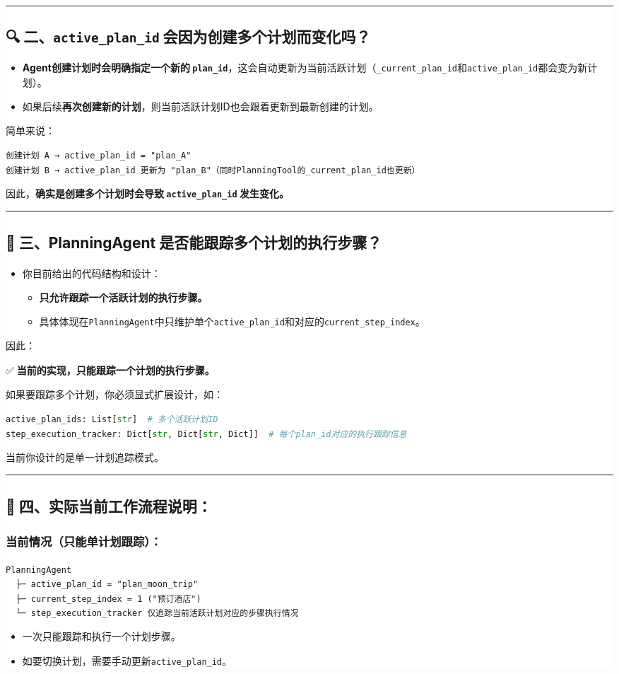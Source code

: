 
* * *

## 🔍 二、`active_plan_id` 会因为创建多个计划而变化吗？

* **Agent创建计划时会明确指定一个新的 `plan_id`**，这会自动更新为当前活跃计划（`_current_plan_id`和`active_plan_id`都会变为新计划）。
    
* 如果后续**再次创建新的计划**，则当前活跃计划ID也会跟着更新到最新创建的计划。
    

简单来说：

```plaintext
创建计划 A → active_plan_id = "plan_A"
创建计划 B → active_plan_id 更新为 "plan_B"（同时PlanningTool的_current_plan_id也更新）
```

因此，**确实是创建多个计划时会导致 `active_plan_id` 发生变化。**

* * *

## 🔖 三、PlanningAgent 是否能跟踪多个计划的执行步骤？

* 你目前给出的代码结构和设计：
    
    * **只允许跟踪一个活跃计划的执行步骤。**
        
    * 具体体现在`PlanningAgent`中只维护单个`active_plan_id`和对应的`current_step_index`。
        

因此：

✅ **当前的实现，只能跟踪一个计划的执行步骤。**

如果要跟踪多个计划，你必须显式扩展设计，如：

```python
active_plan_ids: List[str]  # 多个活跃计划ID
step_execution_tracker: Dict[str, Dict[str, Dict]]  # 每个plan_id对应的执行跟踪信息
```

当前你设计的是单一计划追踪模式。

* * *

## 🔄 四、实际当前工作流程说明：

### 当前情况（只能单计划跟踪）：

```plaintext
PlanningAgent
  ├─ active_plan_id = "plan_moon_trip"
  ├─ current_step_index = 1 ("预订酒店")
  └─ step_execution_tracker 仅追踪当前活跃计划对应的步骤执行情况
```

* 一次只能跟踪和执行一个计划步骤。
    
* 如要切换计划，需要手动更新`active_plan_id`。
    